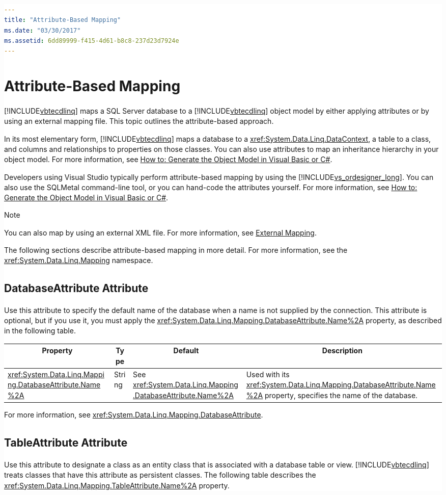 ```yaml
---
title: "Attribute-Based Mapping"
ms.date: "03/30/2017"
ms.assetid: 6dd89999-f415-4d61-b8c8-237d23d7924e
---
```

# Attribute-Based Mapping
[!INCLUDE[vbtecdlinq](../../../../../../includes/vbtecdlinq-md.md)] maps a SQL Server database to a [!INCLUDE[vbtecdlinq](../../../../../../includes/vbtecdlinq-md.md)] object model by either applying attributes or by using an external mapping file. This topic outlines the attribute-based approach.  

 In its most elementary form, [!INCLUDE[vbtecdlinq](../../../../../../includes/vbtecdlinq-md.md)] maps a database to a <xref:System.Data.Linq.DataContext>, a table to a class, and columns and relationships to properties on those classes. You can also use attributes to map an inheritance hierarchy in your object model. For more information, see [How to: Generate the Object Model in Visual Basic or C#](../../../../../../docs/framework/data/adonet/sql/linq/how-to-generate-the-object-model-in-visual-basic-or-csharp.md).  

 Developers using Visual Studio typically perform attribute-based mapping by using the [!INCLUDE[vs_ordesigner_long](../../../../../../includes/vs-ordesigner-long-md.md)]. You can also use the SQLMetal command-line tool, or you can hand-code the attributes yourself. For more information, see [How to: Generate the Object Model in Visual Basic or C#](../../../../../../docs/framework/data/adonet/sql/linq/how-to-generate-the-object-model-in-visual-basic-or-csharp.md).  

> [!NOTE]
>  You can also map by using an external XML file. For more information, see [External Mapping](../../../../../../docs/framework/data/adonet/sql/linq/external-mapping.md).  

 The following sections describe attribute-based mapping in more detail. For more information, see the <xref:System.Data.Linq.Mapping> namespace.  

## DatabaseAttribute Attribute  
 Use this attribute to specify the default name of the database when a name is not supplied by the connection. This attribute is optional, but if you use it, you must apply the <xref:System.Data.Linq.Mapping.DatabaseAttribute.Name%2A> property, as described in the following table.  


|Property|Type|Default|Description|  
|--------------|----------|-------------|-----------------|  
|<xref:System.Data.Linq.Mapping.DatabaseAttribute.Name%2A>|String|See <xref:System.Data.Linq.Mapping.DatabaseAttribute.Name%2A>|Used with its <xref:System.Data.Linq.Mapping.DatabaseAttribute.Name%2A> property, specifies the name of the database.|  

 For more information, see <xref:System.Data.Linq.Mapping.DatabaseAttribute>.  

## TableAttribute Attribute  
 Use this attribute to designate a class as an entity class that is associated with a database table or view. [!INCLUDE[vbtecdlinq](../../../../../../includes/vbtecdlinq-md.md)] treats classes that have this attribute as persistent classes. The following table describes the <xref:System.Data.Linq.Mapping.TableAttribute.Name%2A> property.  

